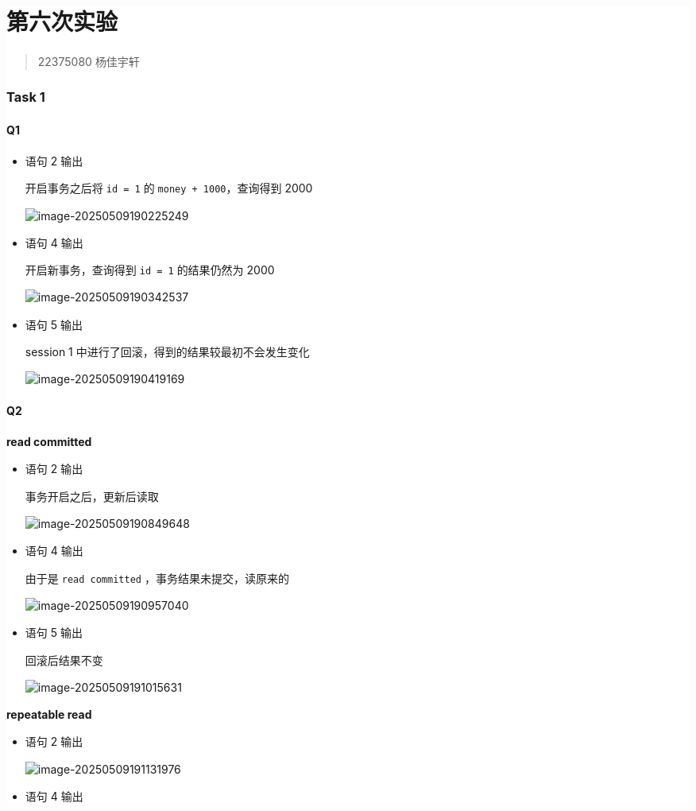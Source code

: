 # 第六次实验

> 22375080 杨佳宇轩

### Task 1

#### Q1

- 语句 2 输出

	开启事务之后将 `id = 1` 的 `money + 1000`，查询得到 2000

	![image-20250509190225249](C:\Users\12298\AppData\Roaming\Typora\typora-user-images\image-20250509190225249.png)

- 语句 4 输出

	开启新事务，查询得到 `id = 1` 的结果仍然为 2000

	![image-20250509190342537](C:\Users\12298\AppData\Roaming\Typora\typora-user-images\image-20250509190342537.png)

- 语句 5 输出

	session 1 中进行了回滚，得到的结果较最初不会发生变化

	![image-20250509190419169](C:\Users\12298\AppData\Roaming\Typora\typora-user-images\image-20250509190419169.png)

#### Q2

**read committed**

- 语句 2 输出

	事务开启之后，更新后读取

	![image-20250509190849648](C:\Users\12298\AppData\Roaming\Typora\typora-user-images\image-20250509190849648.png)

- 语句 4 输出

	由于是 `read committed` ，事务结果未提交，读原来的

	![image-20250509190957040](C:\Users\12298\AppData\Roaming\Typora\typora-user-images\image-20250509190957040.png)

- 语句 5 输出

	回滚后结果不变

	![image-20250509191015631](C:\Users\12298\AppData\Roaming\Typora\typora-user-images\image-20250509191015631.png)

**repeatable read**

- 语句 2 输出

	![image-20250509191131976](C:\Users\12298\AppData\Roaming\Typora\typora-user-images\image-20250509191131976.png)

- 语句 4 输出
